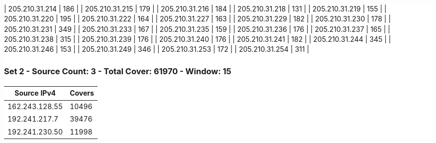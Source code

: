 | 205.210.31.214 | 186 |
| 205.210.31.215 | 179 |
| 205.210.31.216 | 184 |
| 205.210.31.218 | 131 |
| 205.210.31.219 | 155 |
| 205.210.31.220 | 195 |
| 205.210.31.222 | 164 |
| 205.210.31.227 | 163 |
| 205.210.31.229 | 182 |
| 205.210.31.230 | 178 |
| 205.210.31.231 | 349 |
| 205.210.31.233 | 167 |
| 205.210.31.235 | 159 |
| 205.210.31.236 | 176 |
| 205.210.31.237 | 165 |
| 205.210.31.238 | 315 |
| 205.210.31.239 | 176 |
| 205.210.31.240 | 176 |
| 205.210.31.241 | 182 |
| 205.210.31.244 | 345 |
| 205.210.31.246 | 153 |
| 205.210.31.249 | 346 |
| 205.210.31.253 | 172 |
| 205.210.31.254 | 311 |

### Set 2 - Source Count: 3 - Total Cover: 61970 - Window: 15

| Source IPv4 | Covers |
| --- | --- |
| 162.243.128.55 | 10496 |
| 192.241.217.7 | 39476 |
| 192.241.230.50 | 11998 |
